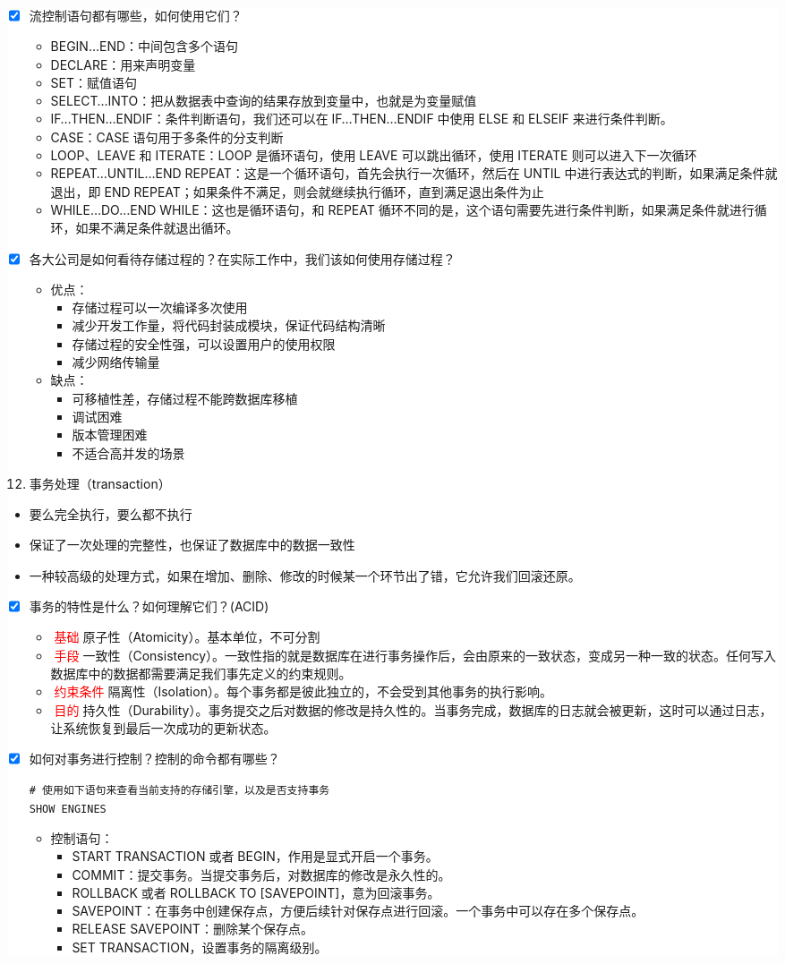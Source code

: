 + [x] 流控制语句都有哪些，如何使用它们？

  + BEGIN…END：中间包含多个语句
  + DECLARE：用来声明变量
  + SET：赋值语句
  + SELECT…INTO：把从数据表中查询的结果存放到变量中，也就是为变量赋值
  + IF…THEN…ENDIF：条件判断语句，我们还可以在 IF…THEN…ENDIF 中使用 ELSE 和 ELSEIF 来进行条件判断。
  + CASE：CASE 语句用于多条件的分支判断
  + LOOP、LEAVE 和 ITERATE：LOOP 是循环语句，使用 LEAVE 可以跳出循环，使用 ITERATE 则可以进入下一次循环
  + REPEAT…UNTIL…END REPEAT：这是一个循环语句，首先会执行一次循环，然后在 UNTIL 中进行表达式的判断，如果满足条件就退出，即 END REPEAT；如果条件不满足，则会就继续执行循环，直到满足退出条件为止
  + WHILE…DO…END WHILE：这也是循环语句，和 REPEAT 循环不同的是，这个语句需要先进行条件判断，如果满足条件就进行循环，如果不满足条件就退出循环。

+ [x] 各大公司是如何看待存储过程的？在实际工作中，我们该如何使用存储过程？

  + 优点：
    + 存储过程可以一次编译多次使用
    + 减少开发工作量，将代码封装成模块，保证代码结构清晰
    + 存储过程的安全性强，可以设置用户的使用权限
    + 减少网络传输量
  + 缺点：
    + 可移植性差，存储过程不能跨数据库移植
    + 调试困难
    + 版本管理困难
    + 不适合高并发的场景



12. 事务处理（transaction）

+ 要么完全执行，要么都不执行

+ 保证了一次处理的完整性，也保证了数据库中的数据一致性

+ 一种较高级的处理方式，如果在增加、删除、修改的时候某一个环节出了错，它允许我们回滚还原。

+ [x] 事务的特性是什么？如何理解它们？(ACID)

  + <font color=red> 基础 </font>原子性（Atomicity）。基本单位，不可分割
  + <font color=red> 手段 </font>一致性（Consistency）。一致性指的就是数据库在进行事务操作后，会由原来的一致状态，变成另一种一致的状态。任何写入数据库中的数据都需要满足我们事先定义的约束规则。
  + <font color=red> 约束条件 </font>隔离性（Isolation）。每个事务都是彼此独立的，不会受到其他事务的执行影响。
  + <font color=red> 目的 </font>持久性（Durability）。事务提交之后对数据的修改是持久性的。当事务完成，数据库的日志就会被更新，这时可以通过日志，让系统恢复到最后一次成功的更新状态。

+ [x] 如何对事务进行控制？控制的命令都有哪些？

  ```sql
  # 使用如下语句来查看当前支持的存储引擎，以及是否支持事务
  SHOW ENGINES
  ```

  + 控制语句：
    + START TRANSACTION 或者 BEGIN，作用是显式开启一个事务。
    + COMMIT：提交事务。当提交事务后，对数据库的修改是永久性的。
    + ROLLBACK 或者 ROLLBACK TO [SAVEPOINT]，意为回滚事务。
    + SAVEPOINT：在事务中创建保存点，方便后续针对保存点进行回滚。一个事务中可以存在多个保存点。
    + RELEASE SAVEPOINT：删除某个保存点。
    + SET TRANSACTION，设置事务的隔离级别。
